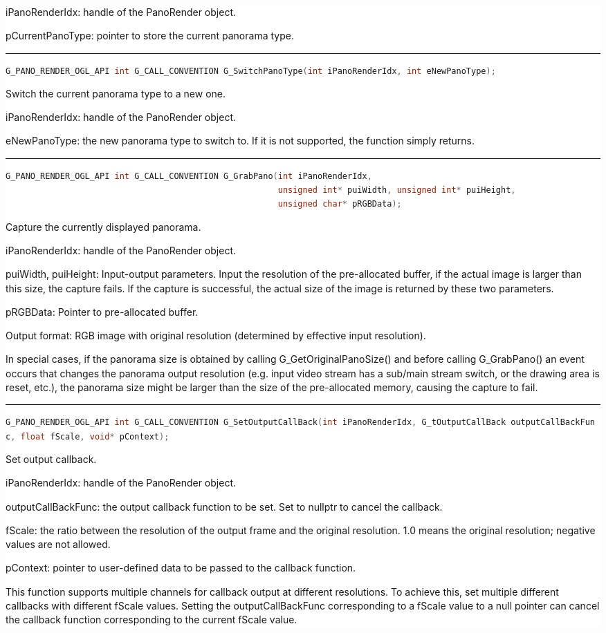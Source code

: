iPanoRenderIdx: handle of the PanoRender object.

pCurrentPanoType: pointer to store the current panorama type.

---

```c++
G_PANO_RENDER_OGL_API int G_CALL_CONVENTION G_SwitchPanoType(int iPanoRenderIdx, int eNewPanoType);
```
Switch the current panorama type to a new one.

iPanoRenderIdx: handle of the PanoRender object.

eNewPanoType: the new panorama type to switch to. If it is not supported, the function simply returns.

---

```c++
G_PANO_RENDER_OGL_API int G_CALL_CONVENTION G_GrabPano(int iPanoRenderIdx, 
                                                       unsigned int* puiWidth, unsigned int* puiHeight,
                                                       unsigned char* pRGBData);
```
Capture the currently displayed panorama.

iPanoRenderIdx: handle of the PanoRender object.

puiWidth, puiHeight: Input-output parameters. Input the resolution of the pre-allocated buffer, if the actual image is larger than this size, the capture fails. If the capture is successful, the actual size of the image is returned by these two parameters.

pRGBData: Pointer to pre-allocated buffer. 

Output format: RGB image with original resolution (determined by effective input resolution).

In special cases, if the panorama size is obtained by calling G_GetOriginalPanoSize() and before calling G_GrabPano() an event occurs that changes the panorama output resolution (e.g. input video stream has a sub/main stream switch, or the drawing area is reset, etc.), the panorama size might be larger than the size of the pre-allocated memory, causing the capture to fail.

---

```c++
G_PANO_RENDER_OGL_API int G_CALL_CONVENTION G_SetOutputCallBack(int iPanoRenderIdx, G_tOutputCallBack outputCallBackFunc, float fScale, void* pContext);
```
Set output callback.

iPanoRenderIdx: handle of the PanoRender object.

outputCallBackFunc: the output callback function to be set. Set to nullptr to cancel the callback.

fScale: the ratio between the resolution of the output frame and the original resolution. 1.0 means the original resolution; negative values are not allowed.

pContext: pointer to user-defined data to be passed to the callback function.

This function supports multiple channels for callback output at different resolutions. To achieve this, set multiple different callbacks with different fScale values.
Setting the outputCallBackFunc corresponding to a fScale value to a null pointer can cancel the callback function corresponding to the current fScale value.
